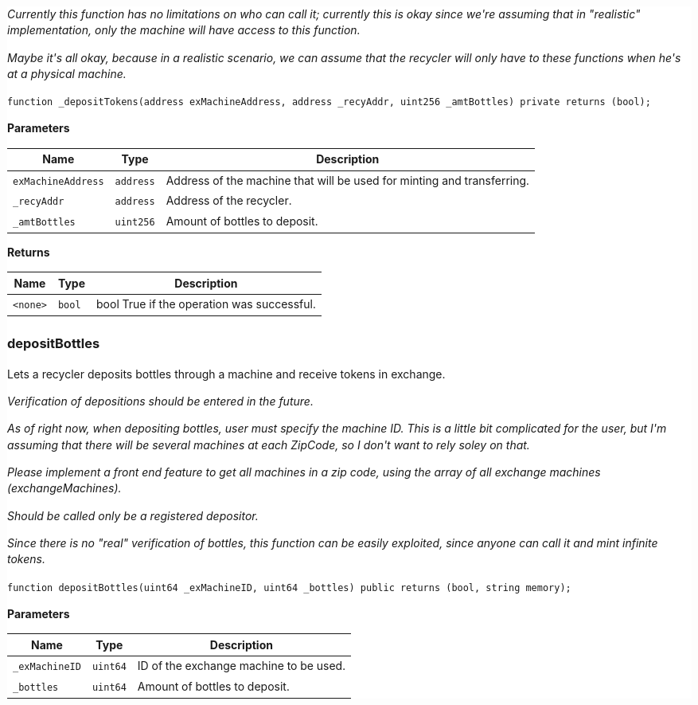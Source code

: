 *Currently this function has no limitations on who can call it; currently this is okay since we're assuming that in "realistic" implementation, only the machine will have access to this function.*

*Maybe it's all okay, because in a realistic scenario, we can assume that the recycler will only have to these functions when he's at a physical machine.*


```solidity
function _depositTokens(address exMachineAddress, address _recyAddr, uint256 _amtBottles) private returns (bool);
```
**Parameters**

|Name|Type|Description|
|----|----|-----------|
|`exMachineAddress`|`address`|Address of the machine that will be used for minting and transferring.|
|`_recyAddr`|`address`| Address of the recycler.|
|`_amtBottles`|`uint256`| Amount of bottles to deposit.|

**Returns**

|Name|Type|Description|
|----|----|-----------|
|`<none>`|`bool`|bool  True if the operation was successful.|


### depositBottles

Lets a recycler deposits bottles through a machine and receive tokens in exchange.

*Verification of depositions should be entered in the future.*

*As of right now, when depositing bottles, user must specify the machine ID. This is a little bit complicated for the user, but I'm assuming that there will be several machines at each ZipCode, so I don't want to rely soley on that.*

*Please implement a front end feature to get all machines in a zip code, using the array of all exchange machines (exchangeMachines).*

*Should be called only be a registered depositor.*

*Since there is no "real" verification of bottles, this function can be easily exploited, since anyone can call it and mint infinite tokens.*


```solidity
function depositBottles(uint64 _exMachineID, uint64 _bottles) public returns (bool, string memory);
```
**Parameters**

|Name|Type|Description|
|----|----|-----------|
|`_exMachineID`|`uint64`| ID of the exchange machine to be used.|
|`_bottles`|`uint64`| Amount of bottles to deposit.|
